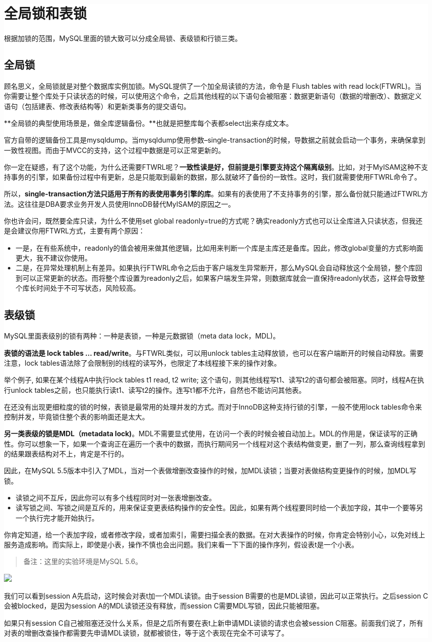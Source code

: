# 全局锁和表锁

根据加锁的范围，MySQL里面的锁大致可以分成全局锁、表级锁和行锁三类。

## 全局锁

顾名思义，全局锁就是对整个数据库实例加锁。MySQL提供了一个加全局读锁的方法，命令是 Flush tables with read lock(FTWRL)。当你需要让整个库处于只读状态的时候，可以使用这个命令，之后其他线程的以下语句会被阻塞：数据更新语句（数据的增删改）、数据定义语句（包括建表、修改表结构等）和更新类事务的提交语句。

**全局锁的典型使用场景是，做全库逻辑备份。**也就是把整库每个表都select出来存成文本。

官方自带的逻辑备份⼯具是mysqldump。当mysqldump使用参数–single-transaction的时候，导数据之前就会启动一个事务，来确保拿到一致性视图。而由于MVCC的支持，这个过程中数据是可以正常更新的。

你一定在疑惑，有了这个功能，为什么还需要FTWRL呢？**一致性读是好，但前提是引擎要支持这个隔离级别**。比如，对于MyISAM这种不支持事务的引擎，如果备份过程中有更新，总是只能取到最新的数据，那么就破坏了备份的一致性。这时，我们就需要使用FTWRL命令了。

所以，**single-transaction方法只适用于所有的表使用事务引擎的库**。如果有的表使用了不支持事务的引擎，那么备份就只能通过FTWRL方法。这往往是DBA要求业务开发⼈员使用InnoDB替代MyISAM的原因之一。

你也许会问，既然要全库只读，为什么不使用set global readonly=true的方式呢？确实readonly方式也可以让全库进入只读状态，但我还是会建议你用FTWRL方式，主要有两个原因：
* 一是，在有些系统中，readonly的值会被用来做其他逻辑，比如用来判断一个库是主库还是备库。因此，修改global变量的方式影响面更大，我不建议你使用。
* 二是，在异常处理机制上有差异。如果执行FTWRL命令之后由于客户端发生异常断开，那么MySQL会自动释放这个全局锁，整个库回到可以正常更新的状态。而将整个库设置为readonly之后，如果客户端发生异常，则数据库就会一直保持readonly状态，这样会导致整个库长时间处于不可写状态，风险较高。

## 表级锁

MySQL里面表级别的锁有两种：一种是表锁，一种是元数据锁（meta data lock，MDL)。

**表锁的语法是 lock tables … read/write**。与FTWRL类似，可以用unlock tables主动释放锁，也可以在客户端断开的时候自动释放。需要注意，lock tables语法除了会限制别的线程的读写外，也限定了本线程接下来的操作对象。

举个例子, 如果在某个线程A中执行lock tables t1 read, t2 write; 这个语句，则其他线程写t1、读写t2的语句都会被阻塞。同时，线程A在执行unlock tables之前，也只能执行读t1、读写t2的操作。连写t1都不允许，自然也不能访问其他表。

在还没有出现更细粒度的锁的时候，表锁是最常用的处理并发的方式。而对于InnoDB这种支持行锁的引擎，一般不使用lock tables命令来控制并发，毕竟锁住整个表的影响面还是太大。

**另一类表级的锁是MDL（metadata lock)**。MDL不需要显式使用，在访问一个表的时候会被自动加上。MDL的作用是，保证读写的正确性。你可以想象一下，如果一个查询正在遍历一个表中的数据，而执行期间另一个线程对这个表结构做变更，删了一列，那么查询线程拿到的结果跟表结构对不上，肯定是不行的。

因此，在MySQL 5.5版本中引入了MDL，当对一个表做增删改查操作的时候，加MDL读锁；当要对表做结构变更操作的时候，加MDL写锁。

* 读锁之间不互斥，因此你可以有多个线程同时对一张表增删改查。
* 读写锁之间、写锁之间是互斥的，用来保证变更表结构操作的安全性。因此，如果有两个线程要同时给一个表加字段，其中一个要等另一个执行完才能开始执行。

你肯定知道，给一个表加字段，或者修改字段，或者加索引，需要扫描全表的数据。在对大表操作的时候，你肯定会特别小⼼，以免对线上服务造成影响。而实际上，即使是小表，操作不慎也会出问题。我们来看一下下面的操作序列，假设表t是一个小表。

> 备注：这里的实验环境是MySQL 5.6。

![](/images/45-lectures-on-mysql-in-practice-notes/MDL_LOCK_EXAMPLES.png)

我们可以看到session A先启动，这时候会对表t加一个MDL读锁。由于session B需要的也是MDL读锁，因此可以正常执行。之后session C会被blocked，是因为session A的MDL读锁还没有释放，而session C需要MDL写锁，因此只能被阻塞。

如果只有session C自己被阻塞还没什么关系，但是之后所有要在表t上新申请MDL读锁的请求也会被session C阻塞。前面我们说了，所有对表的增删改查操作都需要先申请MDL读锁，就都被锁住，等于这个表现在完全不可读写了。
